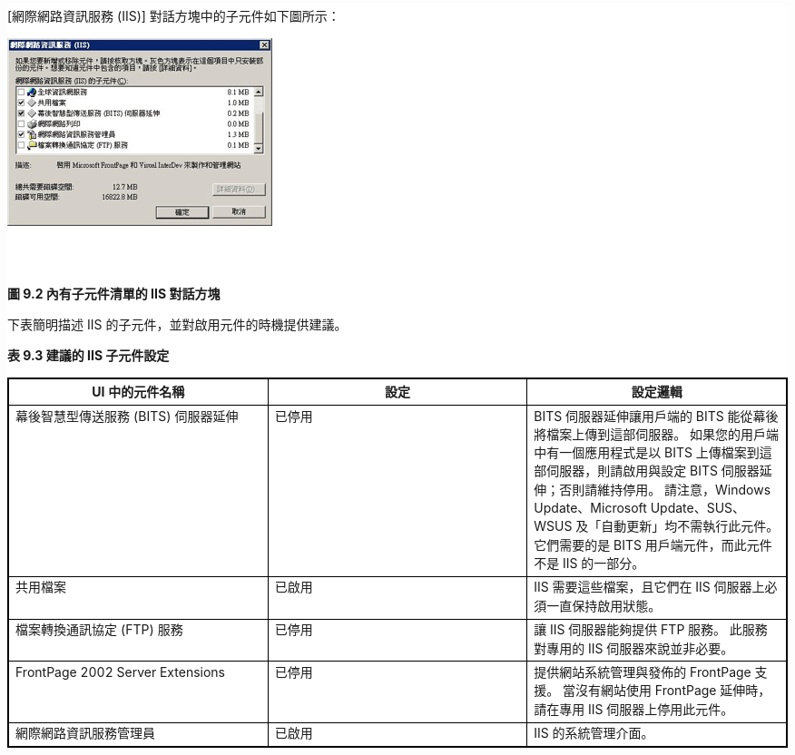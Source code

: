 \[網際網路資訊服務 (IIS)\] 對話方塊中的子元件如下圖所示：
  
[![圖 9.2 內有子元件清單的 IIS 對話方塊](images/Cc163131.sgfg0902(zh-tw,TechNet.10).gif)](https://technet.microsoft.com/zh-tw/cc163131.sgfg0902_big(zh-tw,technet.10).gif)
  
**圖 9.2 內有子元件清單的 IIS 對話方塊**
  
下表簡明描述 IIS 的子元件，並對啟用元件的時機提供建議。
  
**表 9.3 建議的 IIS 子元件設定**

 
<p> </p>
<table style="border:1px solid black;">
<colgroup>
<col width="33%" />
<col width="33%" />
<col width="33%" />
</colgroup>
<thead>
<tr class="header">
<th style="border:1px solid black;" >UI 中的元件名稱</th>
<th style="border:1px solid black;" >設定</th>
<th style="border:1px solid black;" >設定邏輯</th>
</tr>
</thead>
<tbody>
<tr class="odd">
<td style="border:1px solid black;">幕後智慧型傳送服務 (BITS) 伺服器延伸</td>
<td style="border:1px solid black;">已停用</td>
<td style="border:1px solid black;">BITS 伺服器延伸讓用戶端的 BITS 能從幕後將檔案上傳到這部伺服器。 如果您的用戶端中有一個應用程式是以 BITS 上傳檔案到這部伺服器，則請啟用與設定 BITS 伺服器延伸；否則請維持停用。 請注意，Windows Update、Microsoft Update、SUS、WSUS 及「自動更新」均不需執行此元件。 它們需要的是 BITS 用戶端元件，而此元件不是 IIS 的一部分。</td>
</tr>
<tr class="even">
<td style="border:1px solid black;">共用檔案</td>
<td style="border:1px solid black;">已啟用</td>
<td style="border:1px solid black;">IIS 需要這些檔案，且它們在 IIS 伺服器上必須一直保持啟用狀態。</td>
</tr>
<tr class="odd">
<td style="border:1px solid black;">檔案轉換通訊協定 (FTP) 服務</td>
<td style="border:1px solid black;">已停用</td>
<td style="border:1px solid black;">讓 IIS 伺服器能夠提供 FTP 服務。 此服務對專用的 IIS 伺服器來說並非必要。</td>
</tr>
<tr class="even">
<td style="border:1px solid black;">FrontPage 2002 Server Extensions</td>
<td style="border:1px solid black;">已停用</td>
<td style="border:1px solid black;">提供網站系統管理與發佈的 FrontPage 支援。 當沒有網站使用 FrontPage 延伸時，請在專用 IIS 伺服器上停用此元件。</td>
</tr>
<tr class="odd">
<td style="border:1px solid black;">網際網路資訊服務管理員</td>
<td style="border:1px solid black;">已啟用</td>
<td style="border:1px solid black;">IIS 的系統管理介面。</td>
